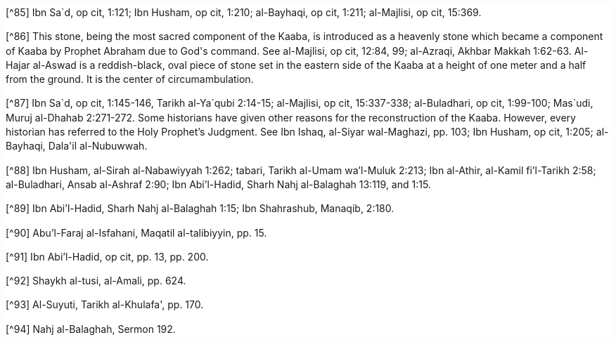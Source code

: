 [^85] Ibn Sa\`d, op cit, 1:121; Ibn Husham, op cit, 1:210; al-Bayhaqi,
op cit, 1:211; al-Majlisi, op cit, 15:369.

[^86] This stone, being the most sacred component of the Kaaba, is
introduced as a heavenly stone which became a component of Kaaba by
Prophet Abraham due to God's command. See al-Majlisi, op cit, 12:84, 99;
al-Azraqi, Akhbar Makkah 1:62-63. Al-Hajar al-Aswad is a reddish-black,
oval piece of stone set in the eastern side of the Kaaba at a height of
one meter and a half from the ground. It is the center of
circumambulation.

[^87] Ibn Sa\`d, op cit, 1:145-146, Tarikh al-Ya\`qubi 2:14-15;
al-Majlisi, op cit, 15:337-338; al-Buladhari, op cit, 1:99-100;
Mas\`udi, Muruj al-Dhahab 2:271-272. Some historians have given other
reasons for the reconstruction of the Kaaba. However, every historian
has referred to the Holy Prophet’s Judgment. See Ibn Ishaq, al-Siyar
wal-Maghazi, pp. 103; Ibn Husham, op cit, 1:205; al-Bayhaqi, Dala'il
al-Nubuwwah.

[^88] Ibn Husham, al-Sirah al-Nabawiyyah 1:262; tabari, Tarikh al-Umam
wa’l-Muluk 2:213; Ibn al-Athir, al-Kamil fi’l-Tarikh 2:58; al-Buladhari,
Ansab al-Ashraf 2:90; Ibn Abi’l-Hadid, Sharh Nahj al-Balaghah 13:119,
and 1:15.

[^89] Ibn Abi’l-Hadid, Sharh Nahj al-Balaghah 1:15; Ibn Shahrashub,
Manaqib, 2:180.

[^90] Abu’l-Faraj al-Isfahani, Maqatil al-talibiyyin, pp. 15.

[^91] Ibn Abi’l-Hadid, op cit, pp. 13, pp. 200.

[^92] Shaykh al-tusi, al-Amali, pp. 624.

[^93] Al-Suyuti, Tarikh al-Khulafa', pp. 170.

[^94] Nahj al-Balaghah, Sermon 192.



